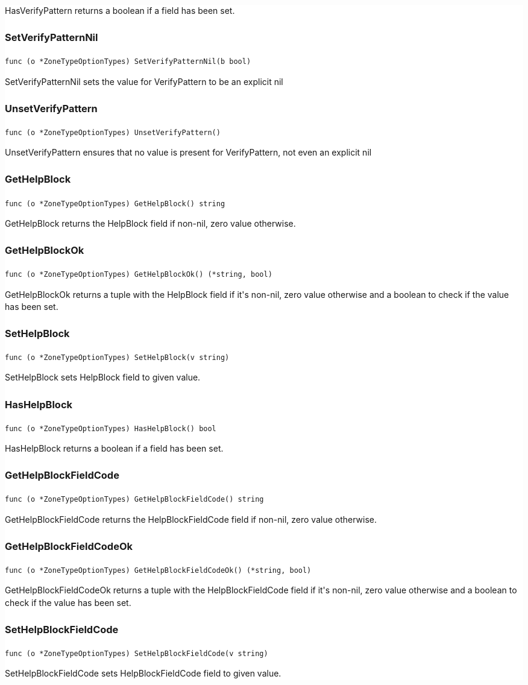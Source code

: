 HasVerifyPattern returns a boolean if a field has been set.

### SetVerifyPatternNil

`func (o *ZoneTypeOptionTypes) SetVerifyPatternNil(b bool)`

 SetVerifyPatternNil sets the value for VerifyPattern to be an explicit nil

### UnsetVerifyPattern
`func (o *ZoneTypeOptionTypes) UnsetVerifyPattern()`

UnsetVerifyPattern ensures that no value is present for VerifyPattern, not even an explicit nil
### GetHelpBlock

`func (o *ZoneTypeOptionTypes) GetHelpBlock() string`

GetHelpBlock returns the HelpBlock field if non-nil, zero value otherwise.

### GetHelpBlockOk

`func (o *ZoneTypeOptionTypes) GetHelpBlockOk() (*string, bool)`

GetHelpBlockOk returns a tuple with the HelpBlock field if it's non-nil, zero value otherwise
and a boolean to check if the value has been set.

### SetHelpBlock

`func (o *ZoneTypeOptionTypes) SetHelpBlock(v string)`

SetHelpBlock sets HelpBlock field to given value.

### HasHelpBlock

`func (o *ZoneTypeOptionTypes) HasHelpBlock() bool`

HasHelpBlock returns a boolean if a field has been set.

### GetHelpBlockFieldCode

`func (o *ZoneTypeOptionTypes) GetHelpBlockFieldCode() string`

GetHelpBlockFieldCode returns the HelpBlockFieldCode field if non-nil, zero value otherwise.

### GetHelpBlockFieldCodeOk

`func (o *ZoneTypeOptionTypes) GetHelpBlockFieldCodeOk() (*string, bool)`

GetHelpBlockFieldCodeOk returns a tuple with the HelpBlockFieldCode field if it's non-nil, zero value otherwise
and a boolean to check if the value has been set.

### SetHelpBlockFieldCode

`func (o *ZoneTypeOptionTypes) SetHelpBlockFieldCode(v string)`

SetHelpBlockFieldCode sets HelpBlockFieldCode field to given value.
